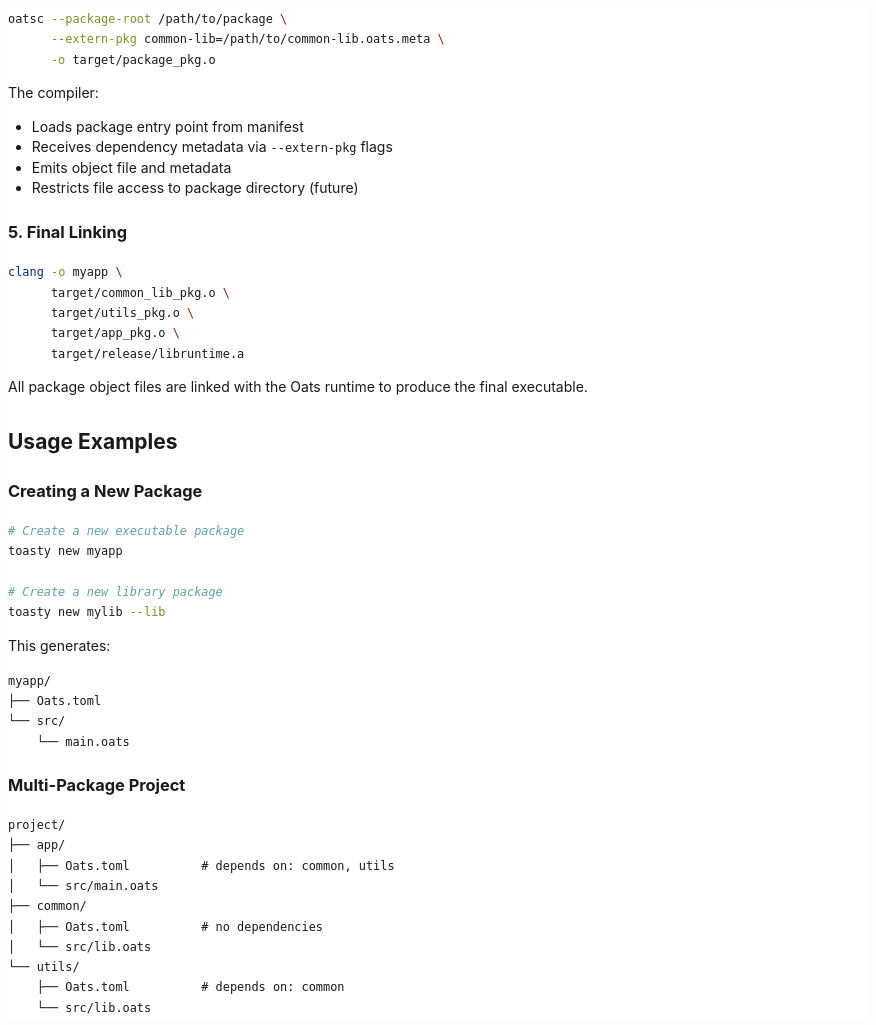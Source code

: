 ```bash
oatsc --package-root /path/to/package \
      --extern-pkg common-lib=/path/to/common-lib.oats.meta \
      -o target/package_pkg.o
```

The compiler:
- Loads package entry point from manifest
- Receives dependency metadata via `--extern-pkg` flags
- Emits object file and metadata
- Restricts file access to package directory (future)

### 5. Final Linking

```bash
clang -o myapp \
      target/common_lib_pkg.o \
      target/utils_pkg.o \
      target/app_pkg.o \
      target/release/libruntime.a
```

All package object files are linked with the Oats runtime to produce the final executable.

## Usage Examples

### Creating a New Package

```bash
# Create a new executable package
toasty new myapp

# Create a new library package
toasty new mylib --lib
```

This generates:
```
myapp/
├── Oats.toml
└── src/
    └── main.oats
```

### Multi-Package Project

```
project/
├── app/
│   ├── Oats.toml          # depends on: common, utils
│   └── src/main.oats
├── common/
│   ├── Oats.toml          # no dependencies
│   └── src/lib.oats
└── utils/
    ├── Oats.toml          # depends on: common
    └── src/lib.oats
```
